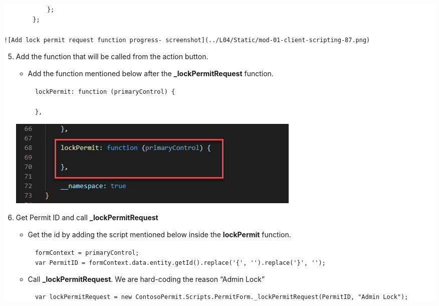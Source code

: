                 };
            };

    ![Add lock permit request function progress- screenshot](../L04/Static/mod-01-client-scripting-87.png)

5. Add the function that will be called from the action button.

	- Add the function mentioned below after the **_lockPermitRequest** function.

            lockPermit: function (primaryControl) {

            },

    ![Lock permit function - screenshot](../L04/Static/mod-01-client-scripting-88.png)

6. Get Permit ID and call **_lockPermitRequest**

	- Get the id by adding the script mentioned below inside the **lockPermit** function.

            formContext = primaryControl;
            var PermitID = formContext.data.entity.getId().replace('{', '').replace('}', '');

	- Call **_lockPermitRequest**. We are hard-coding the reason “Admin Lock”

            var lockPermitRequest = new ContosoPermit.Scripts.PermitForm._lockPermitRequest(PermitID, "Admin Lock");
